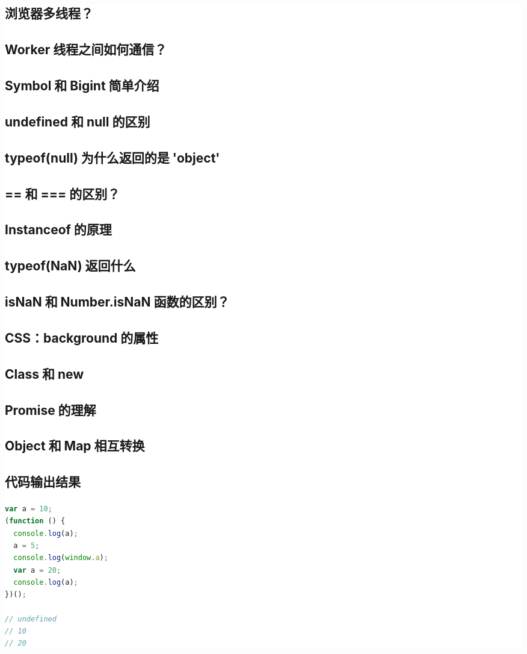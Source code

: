 ## 浏览器多线程？

## Worker 线程之间如何通信？

## Symbol 和 Bigint 简单介绍

## undefined 和 null 的区别

## typeof(null) 为什么返回的是 'object'

## == 和 === 的区别？

## Instanceof 的原理

## typeof(NaN) 返回什么

## isNaN 和 Number.isNaN 函数的区别？

## CSS：background 的属性

## Class 和 new

## Promise 的理解

## Object 和 Map 相互转换

## 代码输出结果

```javascript
var a = 10;
(function () {
  console.log(a);
  a = 5;
  console.log(window.a);
  var a = 20;
  console.log(a);
})();

// undefined
// 10
// 20
```
